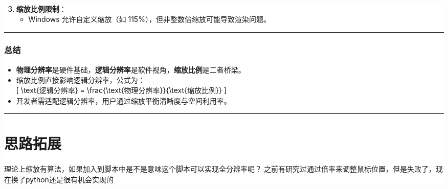 3. **缩放比例限制**：
   - Windows 允许自定义缩放（如 115%），但非整数倍缩放可能导致渲染问题。

---

### **总结**
- **物理分辨率**是硬件基础，**逻辑分辨率**是软件视角，**缩放比例**是二者桥梁。
- 缩放比例直接影响逻辑分辨率，公式为：  
  \[
  \text{逻辑分辨率} = \frac{\text{物理分辨率}}{\text{缩放比例}}
  \]
- 开发者需适配逻辑分辨率，用户通过缩放平衡清晰度与空间利用率。
***
# 思路拓展
理论上缩放有算法，如果加入到脚本中是不是意味这个脚本可以实现全分辨率呢？
之前有研究过通过倍率来调整鼠标位置，但是失败了，现在换了python还是很有机会实现的